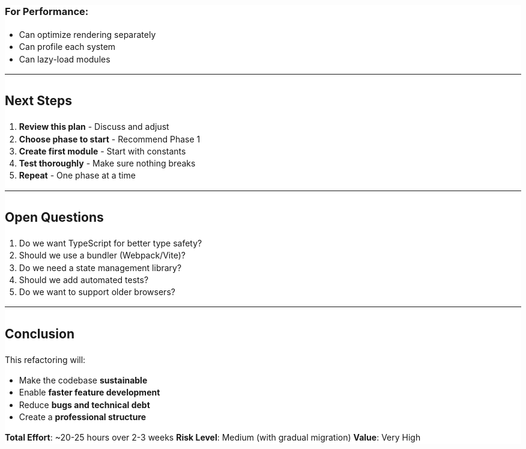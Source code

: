 ### For Performance:
- Can optimize rendering separately
- Can profile each system
- Can lazy-load modules

---

## Next Steps

1. **Review this plan** - Discuss and adjust
2. **Choose phase to start** - Recommend Phase 1
3. **Create first module** - Start with constants
4. **Test thoroughly** - Make sure nothing breaks
5. **Repeat** - One phase at a time

---

## Open Questions

1. Do we want TypeScript for better type safety?
2. Should we use a bundler (Webpack/Vite)?
3. Do we need a state management library?
4. Should we add automated tests?
5. Do we want to support older browsers?

---

## Conclusion

This refactoring will:
- Make the codebase **sustainable**
- Enable **faster feature development**
- Reduce **bugs and technical debt**
- Create a **professional structure**

**Total Effort**: ~20-25 hours over 2-3 weeks
**Risk Level**: Medium (with gradual migration)
**Value**: Very High

